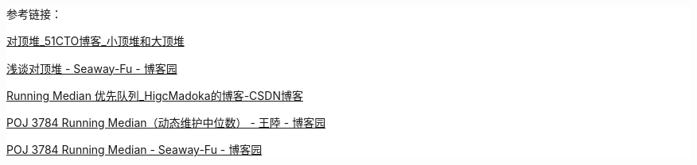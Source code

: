 参考链接：

[对顶堆_51CTO博客_小顶堆和大顶堆](https://blog.51cto.com/u_13393656/5092718)

[浅谈对顶堆 - Seaway-Fu - 博客园](https://www.cnblogs.com/fusiwei/p/11432323.html)

[Running Median 优先队列_HigcMadoka的博客-CSDN博客](https://blog.csdn.net/m0_52552463/article/details/122984904)

[POJ 3784 Running Median（动态维护中位数） - 王陸 - 博客园](https://www.cnblogs.com/wkfvawl/p/9786958.html)

[POJ 3784 Running Median - Seaway-Fu - 博客园](https://www.cnblogs.com/fusiwei/p/11436944.html)

